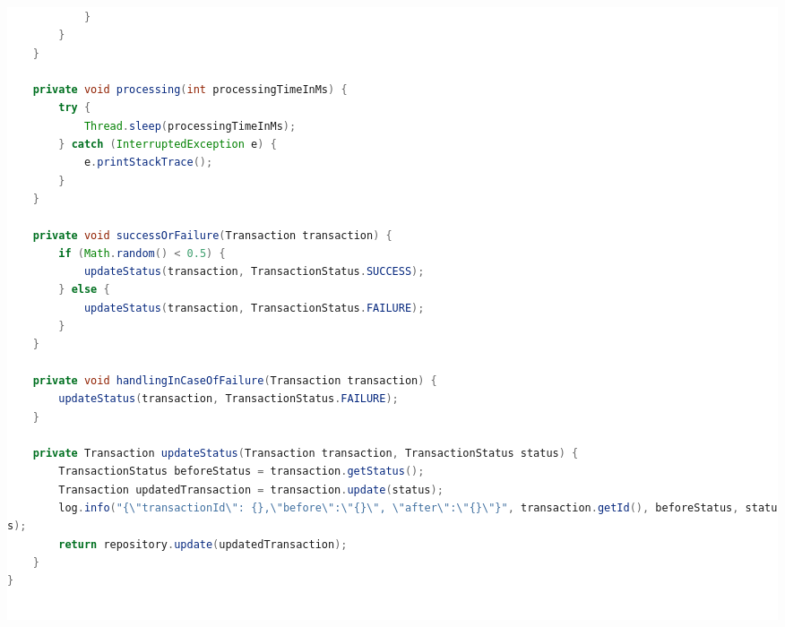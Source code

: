 ```java
            }
        }
    }

    private void processing(int processingTimeInMs) {
        try {
            Thread.sleep(processingTimeInMs);
        } catch (InterruptedException e) {
            e.printStackTrace();
        }
    }

    private void successOrFailure(Transaction transaction) {
        if (Math.random() < 0.5) {
            updateStatus(transaction, TransactionStatus.SUCCESS);
        } else {
            updateStatus(transaction, TransactionStatus.FAILURE);
        }
    }

    private void handlingInCaseOfFailure(Transaction transaction) {
        updateStatus(transaction, TransactionStatus.FAILURE);
    }

    private Transaction updateStatus(Transaction transaction, TransactionStatus status) {
        TransactionStatus beforeStatus = transaction.getStatus();
        Transaction updatedTransaction = transaction.update(status);
        log.info("{\"transactionId\": {},\"before\":\"{}\", \"after\":\"{}\"}", transaction.getId(), beforeStatus, status);
        return repository.update(updatedTransaction);
    }
}

```

<br />

